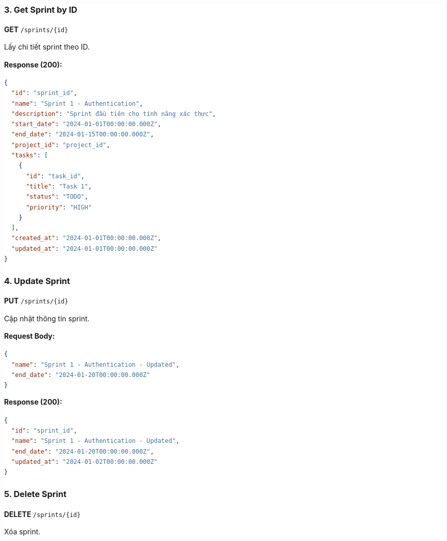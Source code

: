 ### 3. Get Sprint by ID
**GET** `/sprints/{id}`

Lấy chi tiết sprint theo ID.

**Response (200):**
```json
{
  "id": "sprint_id",
  "name": "Sprint 1 - Authentication",
  "description": "Sprint đầu tiên cho tính năng xác thực",
  "start_date": "2024-01-01T00:00:00.000Z",
  "end_date": "2024-01-15T00:00:00.000Z",
  "project_id": "project_id",
  "tasks": [
    {
      "id": "task_id",
      "title": "Task 1",
      "status": "TODO",
      "priority": "HIGH"
    }
  ],
  "created_at": "2024-01-01T00:00:00.000Z",
  "updated_at": "2024-01-01T00:00:00.000Z"
}
```

### 4. Update Sprint
**PUT** `/sprints/{id}`

Cập nhật thông tin sprint.

**Request Body:**
```json
{
  "name": "Sprint 1 - Authentication - Updated",
  "end_date": "2024-01-20T00:00:00.000Z"
}
```

**Response (200):**
```json
{
  "id": "sprint_id",
  "name": "Sprint 1 - Authentication - Updated",
  "end_date": "2024-01-20T00:00:00.000Z",
  "updated_at": "2024-01-02T00:00:00.000Z"
}
```

### 5. Delete Sprint
**DELETE** `/sprints/{id}`

Xóa sprint.

